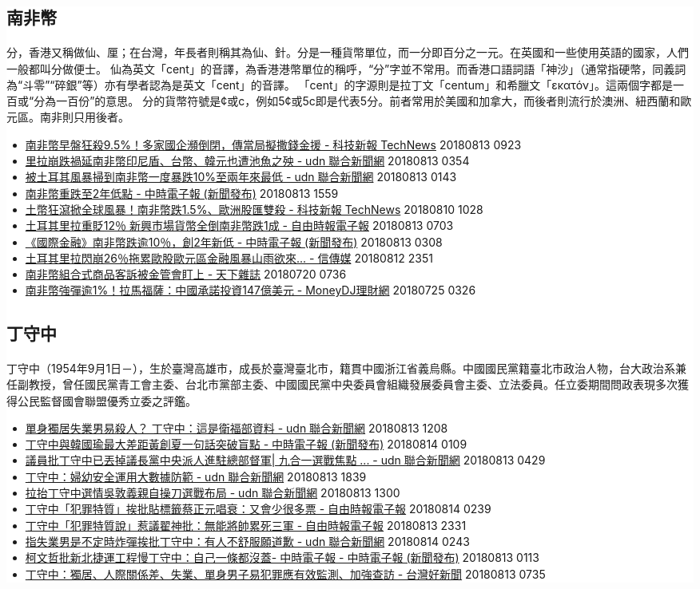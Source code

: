 ## 南非幣

分，香港又稱做仙、厘；在台灣，年長者則稱其為仙、針。分是一種貨幣單位，而一分即百分之一元。在英國和一些使用英語的國家，人們一般都叫分做便士。
仙為英文「cent」的音譯，為香港港幣單位的稱呼，“分”字並不常用。而香港口語詞語「神沙」（通常指硬幣，同義詞為“斗零”“碎銀”等）亦有學者認為是英文「cent」的音譯。
「cent」的字源則是拉丁文「centum」和希臘文「εκατόν」。這兩個字都是一百或“分為一百份”的意思。
分的貨幣符號是¢或c，例如5¢或5c即是代表5分。前者常用於美國和加拿大，而後者則流行於澳洲、紐西蘭和歐元區。南非則只用後者。
- [南非幣早盤狂殺9.5%！多家國企瀕倒閉，傳當局擬撒錢金援 - 科技新報 TechNews](https://finance.technews.tw/2018/08/13/south-africa-money-depreciation/ "南非幣早盤狂殺9.5%！多家國企瀕倒閉，傳當局擬撒錢金援 - 科技新報 TechNews") 20180813 0923
- [里拉崩跌禍延南非幣印尼盾、台幣、韓元也遭池魚之殃 - udn 聯合新聞網](https://udn.com/news/story/6811/3305871 "里拉崩跌禍延南非幣印尼盾、台幣、韓元也遭池魚之殃 - udn 聯合新聞網") 20180813 0354
- [被土耳其風暴掃到南非幣一度暴跌10%至兩年來最低 - udn 聯合新聞網](https://udn.com/news/story/6811/3305818 "被土耳其風暴掃到南非幣一度暴跌10%至兩年來最低 - udn 聯合新聞網") 20180813 0143
- [南非幣重跌至2年低點 - 中時電子報 (新聞發布)](http://www.chinatimes.com/realtimenews/20180813004234-260410 "南非幣重跌至2年低點 - 中時電子報 (新聞發布)") 20180813 1559
- [土幣狂瀉掀全球風暴！南非幣跌1.5%、歐洲股匯雙殺 - 科技新報 TechNews](https://finance.technews.tw/2018/08/10/turkey-lira-global-storm/ "土幣狂瀉掀全球風暴！南非幣跌1.5%、歐洲股匯雙殺 - 科技新報 TechNews") 20180810 1028
- [土耳其里拉重貶12％ 新興市場貨幣全倒南非幣跌1成 - 自由時報電子報](http://ec.ltn.com.tw/article/breakingnews/2517807 "土耳其里拉重貶12％ 新興市場貨幣全倒南非幣跌1成 - 自由時報電子報") 20180813 0703
- [《國際金融》南非幣跌逾10％，創2年新低 - 中時電子報 (新聞發布)](http://www.chinatimes.com/realtimenews/20180813001808-260410 "《國際金融》南非幣跌逾10％，創2年新低 - 中時電子報 (新聞發布)") 20180813 0308
- [土耳其里拉閃崩26％拖累歐股歐元區金融風暴山雨欲來... - 信傳媒](https://www.cmmedia.com.tw/home/articles/11293 "土耳其里拉閃崩26％拖累歐股歐元區金融風暴山雨欲來... - 信傳媒") 20180812 2351
- [南非幣組合式商品客訴被金管會盯上 - 天下雜誌](https://www.cw.com.tw/article/article.action?id=5091188 "南非幣組合式商品客訴被金管會盯上 - 天下雜誌") 20180720 0736
- [南非幣強彈逾1%！拉馬福薩：中國承諾投資147億美元 - MoneyDJ理財網](https://www.moneydj.com/KMDJ/News/NewsViewer.aspx?a=99ac54e2-ceec-4dc0-bcc9-fdb0f1467606 "南非幣強彈逾1%！拉馬福薩：中國承諾投資147億美元 - MoneyDJ理財網") 20180725 0326

## 丁守中

丁守中（1954年9月1日－），生於臺灣高雄市，成長於臺灣臺北市，籍貫中國浙江省義烏縣。中國國民黨籍臺北市政治人物，台大政治系兼任副教授，曾任國民黨青工會主委、台北市黨部主委、中國國民黨中央委員會組織發展委員會主委、立法委員。任立委期間問政表現多次獲得公民監督國會聯盟優秀立委之評鑑。
- [單身獨居失業男易殺人？ 丁守中：這是衛福部資料 - udn 聯合新聞網](https://udn.com/news/story/6656/3307049 "單身獨居失業男易殺人？ 丁守中：這是衛福部資料 - udn 聯合新聞網") 20180813 1208
- [丁守中與韓國瑜最大差距黃創夏一句話突破盲點 - 中時電子報 (新聞發布)](https://www.chinatimes.com/realtimenews/20180814001467-260407 "丁守中與韓國瑜最大差距黃創夏一句話突破盲點 - 中時電子報 (新聞發布)") 20180814 0109
- [議員批丁守中已丟掉議長黨中央派人進駐總部督軍| 九合一選戰焦點 ... - udn 聯合新聞網](https://udn.com/news/story/6656/3306108 "議員批丁守中已丟掉議長黨中央派人進駐總部督軍| 九合一選戰焦點 ... - udn 聯合新聞網") 20180813 0429
- [丁守中：婦幼安全運用大數據防範 - udn 聯合新聞網](https://udn.com/news/story/10958/3307392?from=udn-ch1_breaknews-1-cate1-news "丁守中：婦幼安全運用大數據防範 - udn 聯合新聞網") 20180813 1839
- [拉抬丁守中選情吳敦義親自操刀選戰布局 - udn 聯合新聞網](https://udn.com/news/story/10958/3307108 "拉抬丁守中選情吳敦義親自操刀選戰布局 - udn 聯合新聞網") 20180813 1300
- [丁守中「犯罪特質」挨批貼標籤蔡正元唱衰：又會少很多票 - 自由時報電子報](http://news.ltn.com.tw/news/politics/breakingnews/2518603 "丁守中「犯罪特質」挨批貼標籤蔡正元唱衰：又會少很多票 - 自由時報電子報") 20180814 0239
- [丁守中「犯罪特質說」惹議翟神批：無能將帥累死三軍 - 自由時報電子報](http://news.ltn.com.tw/news/politics/breakingnews/2518480 "丁守中「犯罪特質說」惹議翟神批：無能將帥累死三軍 - 自由時報電子報") 20180813 2331
- [指失業男是不定時炸彈挨批丁守中：有人不舒服願道歉 - udn 聯合新聞網](https://udn.com/news/story/6656/3307829 "指失業男是不定時炸彈挨批丁守中：有人不舒服願道歉 - udn 聯合新聞網") 20180814 0243
- [柯文哲批新北捷運工程慢丁守中：自己一條都沒蓋- 中時電子報 - 中時電子報 (新聞發布)](http://www.chinatimes.com/realtimenews/20180813001287-260407 "柯文哲批新北捷運工程慢丁守中：自己一條都沒蓋- 中時電子報 - 中時電子報 (新聞發布)") 20180813 0113
- [丁守中：獨居、人際關係差、失業、單身男子易犯罪應有效監測、加強查訪 - 台灣好新聞](http://www.taiwanhot.net/?p=611865 "丁守中：獨居、人際關係差、失業、單身男子易犯罪應有效監測、加強查訪 - 台灣好新聞") 20180813 0735

